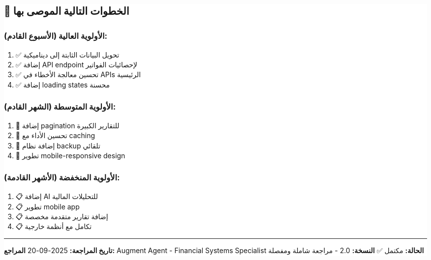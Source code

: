 
## 🎯 **الخطوات التالية الموصى بها**

### **الأولوية العالية (الأسبوع القادم):**
1. ✅ تحويل البيانات الثابتة إلى ديناميكية
2. ✅ إضافة API endpoint لإحصائيات الفواتير
3. ✅ تحسين معالجة الأخطاء في APIs الرئيسية
4. ✅ إضافة loading states محسنة

### **الأولوية المتوسطة (الشهر القادم):**
1. 🔄 إضافة pagination للتقارير الكبيرة
2. 🔄 تحسين الأداء مع caching
3. 🔄 إضافة نظام backup تلقائي
4. 🔄 تطوير mobile-responsive design

### **الأولوية المنخفضة (الأشهر القادمة):**
1. 📋 إضافة AI للتحليلات المالية
2. 📋 تطوير mobile app
3. 📋 إضافة تقارير متقدمة مخصصة
4. 📋 تكامل مع أنظمة خارجية

---

**تاريخ المراجعة:** 2025-09-20
**المراجع:** Augment Agent - Financial Systems Specialist
**الحالة:** مكتمل ✅
**النسخة:** 2.0 - مراجعة شاملة ومفصلة

